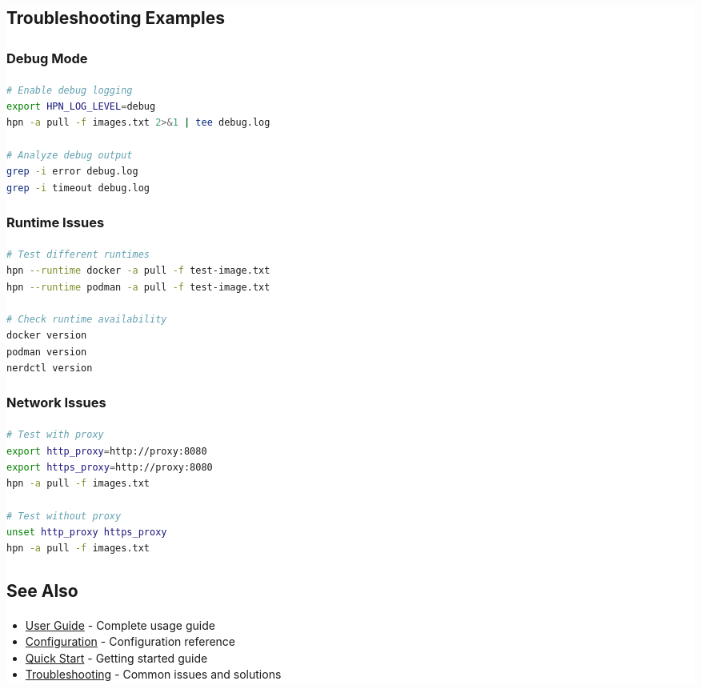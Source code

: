 ## Troubleshooting Examples

### Debug Mode
```bash
# Enable debug logging
export HPN_LOG_LEVEL=debug
hpn -a pull -f images.txt 2>&1 | tee debug.log

# Analyze debug output
grep -i error debug.log
grep -i timeout debug.log
```

### Runtime Issues
```bash
# Test different runtimes
hpn --runtime docker -a pull -f test-image.txt
hpn --runtime podman -a pull -f test-image.txt

# Check runtime availability
docker version
podman version
nerdctl version
```

### Network Issues
```bash
# Test with proxy
export http_proxy=http://proxy:8080
export https_proxy=http://proxy:8080
hpn -a pull -f images.txt

# Test without proxy
unset http_proxy https_proxy
hpn -a pull -f images.txt
```

## See Also

- [User Guide](user-guide.md) - Complete usage guide
- [Configuration](configuration.md) - Configuration reference
- [Quick Start](quickstart.md) - Getting started guide
- [Troubleshooting](troubleshooting.md) - Common issues and solutions